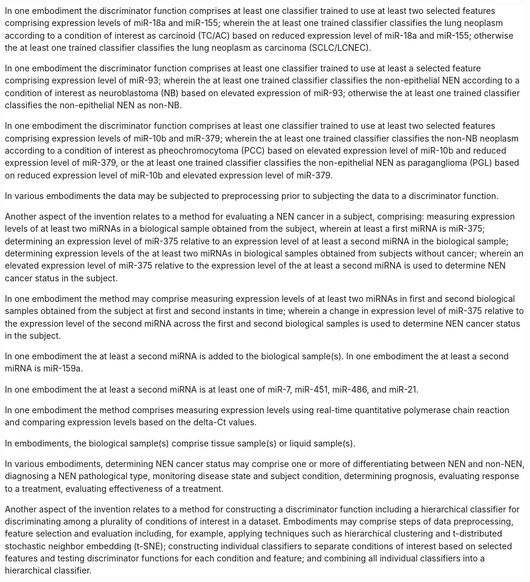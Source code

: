 In one embodiment the discriminator function comprises at least one classifier trained to use at least two selected features comprising expression levels of miR-18a and miR-155; wherein the at least one trained classifier classifies the lung neoplasm according to a condition of interest as carcinoid (TC/AC) based on reduced expression level of miR-18a and miR-155; otherwise the at least one trained classifier classifies the lung neoplasm as carcinoma (SCLC/LCNEC).

In one embodiment the discriminator function comprises at least one classifier trained to use at least a selected feature comprising expression level of miR-93; wherein the at least one trained classifier classifies the non-epithelial NEN according to a condition of interest as neuroblastoma (NB) based on elevated expression of miR-93; otherwise the at least one trained classifier classifies the non-epithelial NEN as non-NB.

In one embodiment the discriminator function comprises at least one classifier trained to use at least two selected features comprising expression levels of miR-10b and miR-379; wherein the at least one trained classifier classifies the non-NB neoplasm according to a condition of interest as pheochromocytoma (PCC) based on elevated expression level of miR-10b and reduced expression level of miR-379, or the at least one trained classifier classifies the non-epithelial NEN as paraganglioma (PGL) based on reduced expression level of miR-10b and elevated expression level of miR-379.

In various embodiments the data may be subjected to preprocessing prior to subjecting the data to a discriminator function.

Another aspect of the invention relates to a method for evaluating a NEN cancer in a subject, comprising: measuring expression levels of at least two miRNAs in a biological sample obtained from the subject, wherein at least a first miRNA is miR-375; determining an expression level of miR-375 relative to an expression level of at least a second miRNA in the biological sample; determining expression levels of the at least two miRNAs in biological samples obtained from subjects without cancer; wherein an elevated expression level of miR-375 relative to the expression level of the at least a second miRNA is used to determine NEN cancer status in the subject.

In one embodiment the method may comprise measuring expression levels of at least two miRNAs in first and second biological samples obtained from the subject at first and second instants in time; wherein a change in expression level of miR-375 relative to the expression level of the second miRNA across the first and second biological samples is used to determine NEN cancer status in the subject.

In one embodiment the at least a second miRNA is added to the biological sample(s). In one embodiment the at least a second miRNA is miR-159a.

In one embodiment the at least a second miRNA is at least one of miR-7, miR-451, miR-486, and miR-21.

In one embodiment the method comprises measuring expression levels using real-time quantitative polymerase chain reaction and comparing expression levels based on the delta-Ct values.

In embodiments, the biological sample(s) comprise tissue sample(s) or liquid sample(s).

In various embodiments, determining NEN cancer status may comprise one or more of differentiating between NEN and non-NEN, diagnosing a NEN pathological type, monitoring disease state and subject condition, determining prognosis, evaluating response to a treatment, evaluating effectiveness of a treatment.

Another aspect of the invention relates to a method for constructing a discriminator function including a hierarchical classifier for discriminating among a plurality of conditions of interest in a dataset. Embodiments may comprise steps of data preprocessing, feature selection and evaluation including, for example, applying techniques such as hierarchical clustering and t-distributed stochastic neighbor embedding (t-SNE); constructing individual classifiers to separate conditions of interest based on selected features and testing discriminator functions for each condition and feature; and combining all individual classifiers into a hierarchical classifier.
